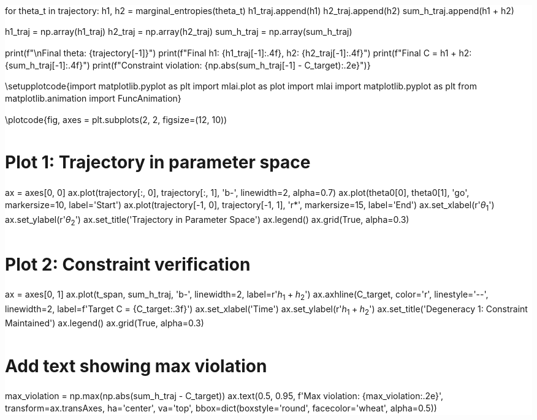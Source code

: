 for theta_t in trajectory:
    h1, h2 = marginal_entropies(theta_t)
    h1_traj.append(h1)
    h2_traj.append(h2)
    sum_h_traj.append(h1 + h2)

h1_traj = np.array(h1_traj)
h2_traj = np.array(h2_traj)
sum_h_traj = np.array(sum_h_traj)

print(f"\nFinal theta: {trajectory[-1]}")
print(f"Final h1: {h1_traj[-1]:.4f}, h2: {h2_traj[-1]:.4f}")
print(f"Final C = h1 + h2: {sum_h_traj[-1]:.4f}")
print(f"Constraint violation: {np.abs(sum_h_traj[-1] - C_target):.2e}")}


\setupplotcode{import matplotlib.pyplot as plt
import mlai.plot as plot
import mlai
import matplotlib.pyplot as plt
from matplotlib.animation import FuncAnimation}

\plotcode{fig, axes = plt.subplots(2, 2, figsize=(12, 10))

# Plot 1: Trajectory in parameter space
ax = axes[0, 0]
ax.plot(trajectory[:, 0], trajectory[:, 1], 'b-', linewidth=2, alpha=0.7)
ax.plot(theta0[0], theta0[1], 'go', markersize=10, label='Start')
ax.plot(trajectory[-1, 0], trajectory[-1, 1], 'r*', markersize=15, label='End')
ax.set_xlabel(r'$\theta_1$')
ax.set_ylabel(r'$\theta_2$')
ax.set_title('Trajectory in Parameter Space')
ax.legend()
ax.grid(True, alpha=0.3)

# Plot 2: Constraint verification
ax = axes[0, 1]
ax.plot(t_span, sum_h_traj, 'b-', linewidth=2, label=r'$h_1 + h_2$')
ax.axhline(C_target, color='r', linestyle='--', linewidth=2, label=f'Target C = {C_target:.3f}')
ax.set_xlabel('Time')
ax.set_ylabel(r'$h_1 + h_2$')
ax.set_title('Degeneracy 1: Constraint Maintained')
ax.legend()
ax.grid(True, alpha=0.3)
# Add text showing max violation
max_violation = np.max(np.abs(sum_h_traj - C_target))
ax.text(0.5, 0.95, f'Max violation: {max_violation:.2e}', 
        transform=ax.transAxes, ha='center', va='top',
        bbox=dict(boxstyle='round', facecolor='wheat', alpha=0.5))
